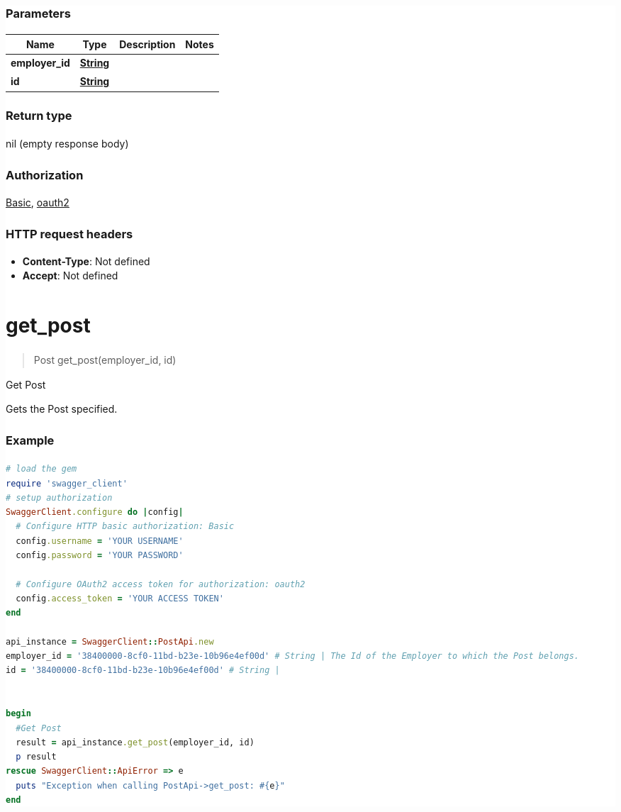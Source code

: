 ### Parameters

Name | Type | Description  | Notes
------------- | ------------- | ------------- | -------------
 **employer_id** | [**String**](.md)|  | 
 **id** | [**String**](.md)|  | 

### Return type

nil (empty response body)

### Authorization

[Basic](../README.md#Basic), [oauth2](../README.md#oauth2)

### HTTP request headers

 - **Content-Type**: Not defined
 - **Accept**: Not defined



# **get_post**
> Post get_post(employer_id, id)

Get Post

Gets the Post specified.

### Example
```ruby
# load the gem
require 'swagger_client'
# setup authorization
SwaggerClient.configure do |config|
  # Configure HTTP basic authorization: Basic
  config.username = 'YOUR USERNAME'
  config.password = 'YOUR PASSWORD'

  # Configure OAuth2 access token for authorization: oauth2
  config.access_token = 'YOUR ACCESS TOKEN'
end

api_instance = SwaggerClient::PostApi.new
employer_id = '38400000-8cf0-11bd-b23e-10b96e4ef00d' # String | The Id of the Employer to which the Post belongs.
id = '38400000-8cf0-11bd-b23e-10b96e4ef00d' # String | 


begin
  #Get Post
  result = api_instance.get_post(employer_id, id)
  p result
rescue SwaggerClient::ApiError => e
  puts "Exception when calling PostApi->get_post: #{e}"
end
```
